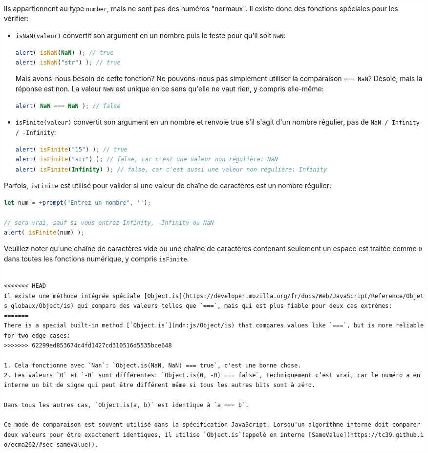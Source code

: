 Ils appartiennent au type `number`, mais ne sont pas des numéros "normaux". Il existe donc des fonctions spéciales pour les vérifier:


- `isNaN(valeur)` convertit son argument en un nombre puis le teste pour qu'il soit `NaN`:

    ```js run
    alert( isNaN(NaN) ); // true
    alert( isNaN("str") ); // true
    ```

    Mais avons-nous besoin de cette fonction? Ne pouvons-nous pas simplement utiliser la comparaison `=== NaN`? Désolé, mais la réponse est non. La valeur `NaN` est unique en ce sens qu'elle ne vaut rien, y compris elle-même:

    ```js run
    alert( NaN === NaN ); // false
    ```

- `isFinite(valeur)` convertit son argument en un nombre et renvoie true s'il s'agit d'un nombre régulier, pas de `NaN / Infinity / -Infinity`:

    ```js run
    alert( isFinite("15") ); // true
    alert( isFinite("str") ); // false, car c'est une valeur non régulière: NaN
    alert( isFinite(Infinity) ); // false, car c'est aussi une valeur non régulière: Infinity
    ```

Parfois, `isFinite` est utilisé pour valider si une valeur de chaîne de caractères est un nombre régulier:


```js run
let num = +prompt("Entrez un nombre", '');

// sera vrai, sauf si vous entrez Infinity, -Infinity ou NaN
alert( isFinite(num) );
```

Veuillez noter qu'une chaîne de caractères vide ou une chaîne de caractères contenant seulement un espace est traitée comme `0` dans toutes les fonctions numérique, y compris `isFinite`.

```smart header="Comparer avec Object.is"

<<<<<<< HEAD
Il existe une méthode intégrée spéciale [Object.is](https://developer.mozilla.org/fr/docs/Web/JavaScript/Reference/Objets_globaux/Object/is) qui compare des valeurs telles que `===`, mais qui est plus fiable pour deux cas extrêmes:
=======
There is a special built-in method [`Object.is`](mdn:js/Object/is) that compares values like `===`, but is more reliable for two edge cases:
>>>>>>> 62299ed853674c4fd1427cd310516d5535bce648

1. Cela fonctionne avec `Nan`: `Object.is(NaN, NaN) === true`, c'est une bonne chose.
2. Les valeurs `0` et `-0` sont différentes: `Object.is(0, -0) === false`, techniquement c’est vrai, car le numéro a en interne un bit de signe qui peut être différent même si tous les autres bits sont à zéro.

Dans tous les autres cas, `Object.is(a, b)` est identique à `a === b`. 

Ce mode de comparaison est souvent utilisé dans la spécification JavaScript. Lorsqu'un algorithme interne doit comparer deux valeurs pour être exactement identiques, il utilise `Object.is`(appelé en interne [SameValue](https://tc39.github.io/ecma262/#sec-samevalue)).
```
